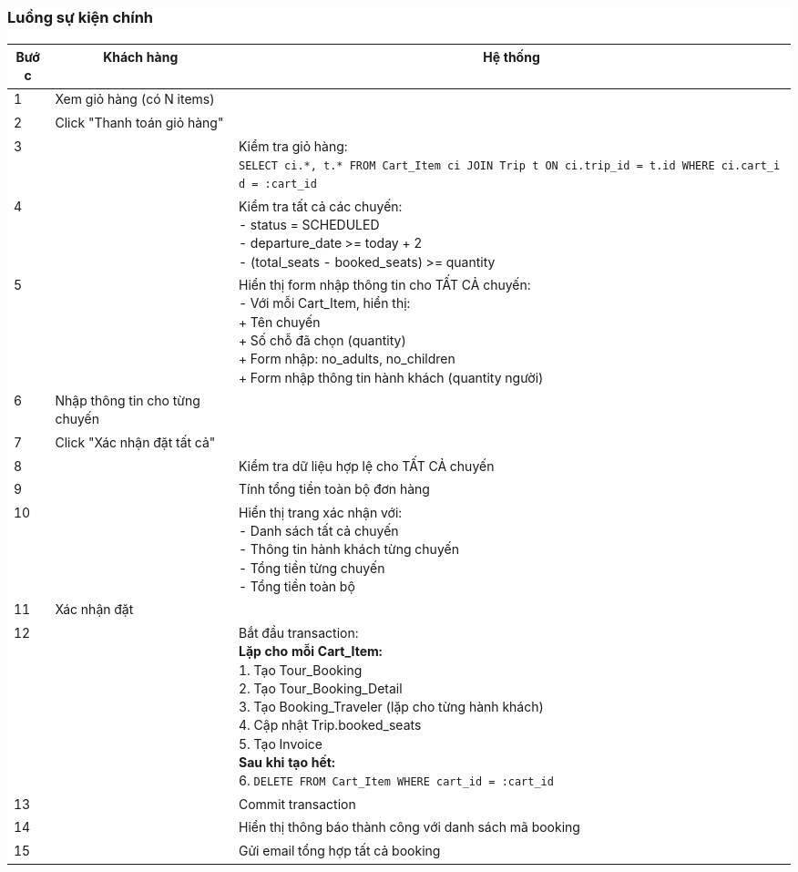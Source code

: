 ### Luồng sự kiện chính

| Bước | Khách hàng                     | Hệ thống                                                                                                                                                                                                                                                                                               |
| ---- | ------------------------------ | ------------------------------------------------------------------------------------------------------------------------------------------------------------------------------------------------------------------------------------------------------------------------------------------------------ |
| 1    | Xem giỏ hàng (có N items)      |                                                                                                                                                                                                                                                                                                        |
| 2    | Click "Thanh toán giỏ hàng"    |                                                                                                                                                                                                                                                                                                        |
| 3    |                                | Kiểm tra giỏ hàng: <br>`SELECT ci.*, t.* FROM Cart_Item ci JOIN Trip t ON ci.trip_id = t.id WHERE ci.cart_id = :cart_id`                                                                                                                                                                               |
| 4    |                                | Kiểm tra tất cả các chuyến: <br>- status = SCHEDULED <br>- departure_date >= today + 2 <br>- (total_seats - booked_seats) >= quantity                                                                                                                                                                  |
| 5    |                                | Hiển thị form nhập thông tin cho TẤT CẢ chuyến: <br>- Với mỗi Cart_Item, hiển thị: <br> + Tên chuyến <br> + Số chỗ đã chọn (quantity) <br> + Form nhập: no_adults, no_children <br> + Form nhập thông tin hành khách (quantity người)                                                                  |
| 6    | Nhập thông tin cho từng chuyến |                                                                                                                                                                                                                                                                                                        |
| 7    | Click "Xác nhận đặt tất cả"    |                                                                                                                                                                                                                                                                                                        |
| 8    |                                | Kiểm tra dữ liệu hợp lệ cho TẤT CẢ chuyến                                                                                                                                                                                                                                                              |
| 9    |                                | Tính tổng tiền toàn bộ đơn hàng                                                                                                                                                                                                                                                                        |
| 10   |                                | Hiển thị trang xác nhận với: <br>- Danh sách tất cả chuyến <br>- Thông tin hành khách từng chuyến <br>- Tổng tiền từng chuyến <br>- Tổng tiền toàn bộ                                                                                                                                                  |
| 11   | Xác nhận đặt                   |                                                                                                                                                                                                                                                                                                        |
| 12   |                                | Bắt đầu transaction: <br>**Lặp cho mỗi Cart_Item:** <br>1. Tạo Tour_Booking <br>2. Tạo Tour_Booking_Detail <br>3. Tạo Booking_Traveler (lặp cho từng hành khách) <br>4. Cập nhật Trip.booked_seats <br>5. Tạo Invoice <br>**Sau khi tạo hết:** <br>6. `DELETE FROM Cart_Item WHERE cart_id = :cart_id` |
| 13   |                                | Commit transaction                                                                                                                                                                                                                                                                                     |
| 14   |                                | Hiển thị thông báo thành công với danh sách mã booking                                                                                                                                                                                                                                                 |
| 15   |                                | Gửi email tổng hợp tất cả booking                                                                                                                                                                                                                                                                      |